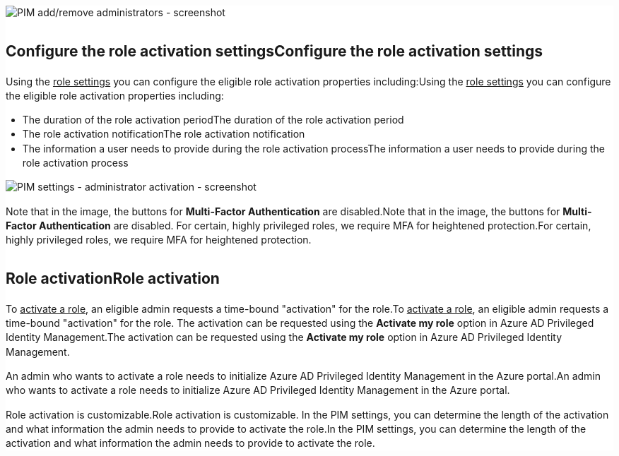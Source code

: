 ![PIM add/remove administrators - screenshot][3]

## <a name="configure-the-role-activation-settings"></a><span data-ttu-id="5f6be-151">Configure the role activation settings</span><span class="sxs-lookup"><span data-stu-id="5f6be-151">Configure the role activation settings</span></span>
<span data-ttu-id="5f6be-152">Using the [role settings](active-directory-privileged-identity-management-how-to-change-default-settings.md) you can configure the eligible role activation properties including:</span><span class="sxs-lookup"><span data-stu-id="5f6be-152">Using the [role settings](active-directory-privileged-identity-management-how-to-change-default-settings.md) you can configure the eligible role activation properties including:</span></span>

* <span data-ttu-id="5f6be-153">The duration of the role activation period</span><span class="sxs-lookup"><span data-stu-id="5f6be-153">The duration of the role activation period</span></span>
* <span data-ttu-id="5f6be-154">The role activation notification</span><span class="sxs-lookup"><span data-stu-id="5f6be-154">The role activation notification</span></span>
* <span data-ttu-id="5f6be-155">The information a user needs to provide during the role activation process</span><span class="sxs-lookup"><span data-stu-id="5f6be-155">The information a user needs to provide during the role activation process</span></span>  

![PIM settings - administrator activation - screenshot][4]

<span data-ttu-id="5f6be-157">Note that in the image, the buttons for **Multi-Factor Authentication** are disabled.</span><span class="sxs-lookup"><span data-stu-id="5f6be-157">Note that in the image, the buttons for **Multi-Factor Authentication** are disabled.</span></span> <span data-ttu-id="5f6be-158">For certain, highly privileged roles, we require MFA for heightened protection.</span><span class="sxs-lookup"><span data-stu-id="5f6be-158">For certain, highly privileged roles, we require MFA for heightened protection.</span></span>

## <a name="role-activation"></a><span data-ttu-id="5f6be-159">Role activation</span><span class="sxs-lookup"><span data-stu-id="5f6be-159">Role activation</span></span>
<span data-ttu-id="5f6be-160">To [activate a role](active-directory-privileged-identity-management-how-to-activate-role.md), an eligible admin requests a time-bound "activation" for the role.</span><span class="sxs-lookup"><span data-stu-id="5f6be-160">To [activate a role](active-directory-privileged-identity-management-how-to-activate-role.md), an eligible admin requests a time-bound "activation" for the role.</span></span> <span data-ttu-id="5f6be-161">The activation can be requested using the **Activate my role** option in Azure AD Privileged Identity Management.</span><span class="sxs-lookup"><span data-stu-id="5f6be-161">The activation can be requested using the **Activate my role** option in Azure AD Privileged Identity Management.</span></span>

<span data-ttu-id="5f6be-162">An admin who wants to activate a role needs to initialize Azure AD Privileged Identity Management in the Azure portal.</span><span class="sxs-lookup"><span data-stu-id="5f6be-162">An admin who wants to activate a role needs to initialize Azure AD Privileged Identity Management in the Azure portal.</span></span>

<span data-ttu-id="5f6be-163">Role activation is customizable.</span><span class="sxs-lookup"><span data-stu-id="5f6be-163">Role activation is customizable.</span></span> <span data-ttu-id="5f6be-164">In the PIM settings, you can determine the length of the activation and what information the admin needs to provide to activate the role.</span><span class="sxs-lookup"><span data-stu-id="5f6be-164">In the PIM settings, you can determine the length of the activation and what information the admin needs to provide to activate the role.</span></span>


[1]: https://docstestmedia1.blob.core.windows.net/azure-media/articles/active-directory/media/active-directory-privileged-identity-management-configure/PIM_EnablePim.png
[2]: https://docstestmedia1.blob.core.windows.net/azure-media/articles/active-directory/media/active-directory-privileged-identity-management-configure/PIM_Dash.png
[3]: https://docstestmedia1.blob.core.windows.net/azure-media/articles/active-directory/media/active-directory-privileged-identity-management-configure/PIM_AddRemove.png
[4]: https://docstestmedia1.blob.core.windows.net/azure-media/articles/active-directory/media/active-directory-privileged-identity-management-configure/PIM_RoleActivationSettings.png
[5]: https://docstestmedia1.blob.core.windows.net/azure-media/articles/active-directory/media/active-directory-privileged-identity-management-configure/PIM_RequestActivation.png
[6]: https://docstestmedia1.blob.core.windows.net/azure-media/articles/active-directory/media/active-directory-privileged-identity-management-configure/PIM_ActivationHistory.png
